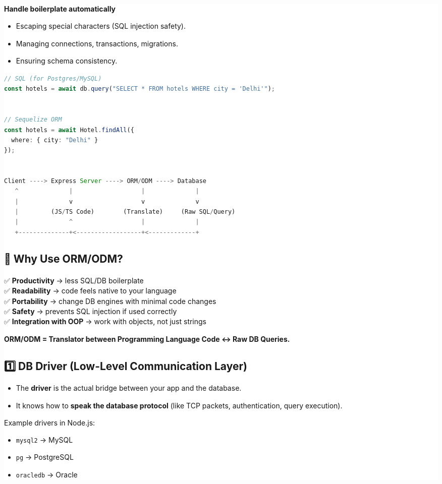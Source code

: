 
**Handle boilerplate automatically**

- Escaping special characters (SQL injection safety).
    
- Managing connections, transactions, migrations.
    
- Ensuring schema consistency.


```ts
// SQL (for Postgres/MySQL)
const hotels = await db.query("SELECT * FROM hotels WHERE city = 'Delhi'");


// Sequelize ORM
const hotels = await Hotel.findAll({
  where: { city: "Delhi" }
});


Client ----> Express Server ----> ORM/ODM ----> Database
   ^              |                   |              |
   |              v                   v              v
   |         (JS/TS Code)        (Translate)     (Raw SQL/Query)
   |              ^                   |              |
   +--------------+<------------------+<-------------+


```

## 🎯 Why Use ORM/ODM?

✅ **Productivity** → less SQL/DB boilerplate  
✅ **Readability** → code feels native to your language  
✅ **Portability** → change DB engines with minimal code changes  
✅ **Safety** → prevents SQL injection if used correctly  
✅ **Integration with OOP** → work with objects, not just strings

**ORM/ODM = Translator between Programming Language Code ↔ Raw DB Queries.**

## 1️⃣ DB Driver (Low-Level Communication Layer)

- The **driver** is the actual bridge between your app and the database.
    
- It knows how to **speak the database protocol** (like TCP packets, authentication, query execution).
    

Example drivers in Node.js:

- `mysql2` → MySQL
    
- `pg` → PostgreSQL
    
- `oracledb` → Oracle
    
